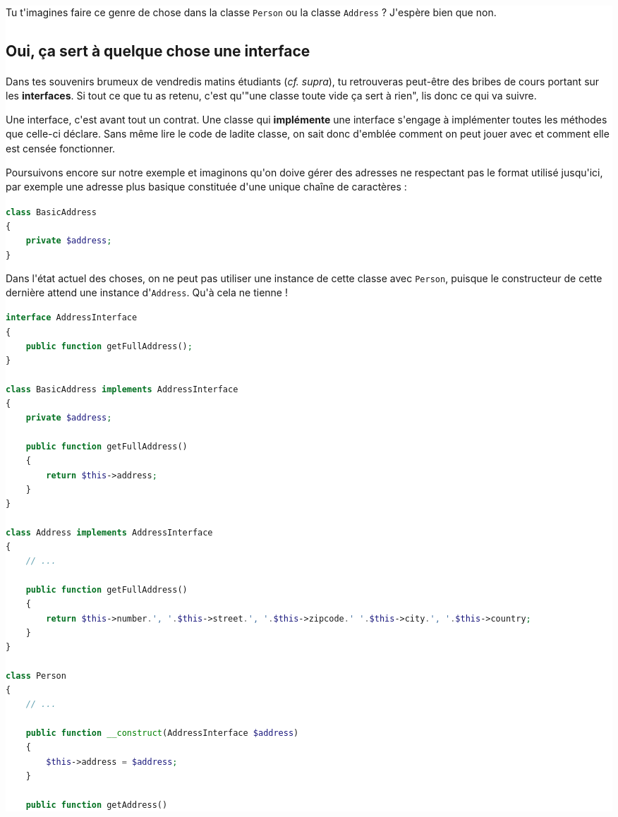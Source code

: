 ```php
```

Tu t'imagines faire ce genre de chose dans la classe `Person` ou la classe `Address` ? J'espère bien que non.

## Oui, ça sert à quelque chose une interface

Dans tes souvenirs brumeux de vendredis matins étudiants (*cf. supra*), tu retrouveras peut-être des bribes de cours portant sur les **interfaces**. Si tout ce que tu as retenu, c'est qu'"une classe toute vide ça sert à rien", lis donc ce qui va suivre.

Une interface, c'est avant tout un contrat. Une classe qui **implémente** une interface s'engage à implémenter toutes les méthodes que celle-ci déclare. Sans même lire le code de ladite classe, on sait donc d'emblée comment on peut jouer avec et comment elle est censée fonctionner.

Poursuivons encore sur notre exemple et imaginons qu'on doive gérer des adresses ne respectant pas le format utilisé jusqu'ici, par exemple une adresse plus basique constituée d'une unique chaîne de caractères :

```php
class BasicAddress
{
    private $address;
}
```

Dans l'état actuel des choses, on ne peut pas utiliser une instance de cette classe avec `Person`, puisque le constructeur de cette dernière attend une instance d'`Address`. Qu'à cela ne tienne !

```php
interface AddressInterface
{
    public function getFullAddress();
}

class BasicAddress implements AddressInterface
{
    private $address;

    public function getFullAddress()
    {
        return $this->address;
    }
}

class Address implements AddressInterface
{
    // ...

    public function getFullAddress()
    {
        return $this->number.', '.$this->street.', '.$this->zipcode.' '.$this->city.', '.$this->country;
    }
}

class Person
{
    // ...

    public function __construct(AddressInterface $address)
    {
        $this->address = $address;
    }

    public function getAddress()
```